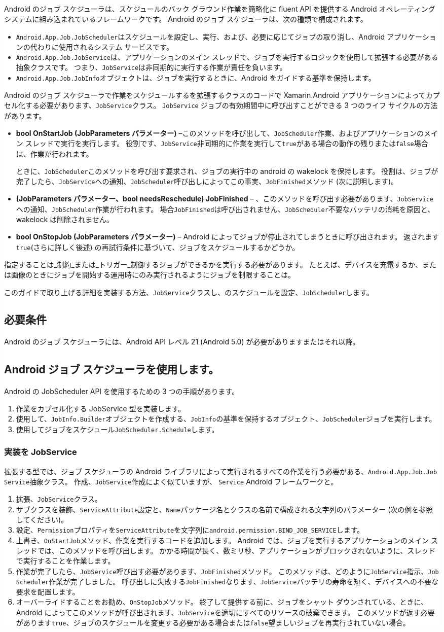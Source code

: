 Android のジョブ スケジューラは、スケジュールのバック グラウンド作業を簡略化に fluent API を提供する Android オペレーティング システムに組み込まれているフレームワークです。  Android のジョブ スケジューラは、次の種類で構成されます。

* `Android.App.Job.JobScheduler`はスケジュールを設定し、実行、および、必要に応じてジョブの取り消し、Android アプリケーションの代わりに使用されるシステム サービスです。
* `Android.App.Job.JobService`は、アプリケーションのメイン スレッドで、ジョブを実行するロジックを使用して拡張する必要がある抽象クラスです。 つまり、`JobService`は非同期的に実行する作業が責任を負います。
* `Android.App.Job.JobInfo`オブジェクトは、ジョブを実行するときに、Android をガイドする基準を保持します。

Android のジョブ スケジューラで作業をスケジュールするを拡張するクラスのコードで Xamarin.Android アプリケーションによってカプセル化する必要があります、`JobService`クラス。 `JobService` ジョブの有効期間中に呼び出すことができる 3 つのライフ サイクルの方法があります。

* **bool OnStartJob (JobParameters パラメーター)** &ndash;このメソッドを呼び出して、`JobScheduler`作業、およびアプリケーションのメイン スレッドで実行を実行します。 役割です、`JobService`非同期的に作業を実行して`true`がある場合の動作の残りまたは`false`場合は、作業が行われます。
    
    ときに、`JobScheduler`このメソッドを呼び出す要求され、ジョブの実行中の android の wakelock を保持します。 役割は、ジョブが完了したら、`JobService`への通知、`JobScheduler`呼び出しによってこの事実、`JobFinished`メソッド (次に説明します)。

* **(JobParameters パラメーター、bool needsReschedule) JobFinished** &ndash; 、このメソッドを呼び出す必要があります、`JobService`への通知、`JobScheduler`作業が行われます。 場合`JobFinished`は呼び出されません、`JobScheduler`不要なバッテリの消耗を原因と、wakelock は削除されません。 

* **bool OnStopJob (JobParameters パラメーター)** &ndash; Android によってジョブが停止されてしまうときに呼び出されます。 返されます`true`(さらに詳しく後述) の再試行条件に基づいて、ジョブをスケジュールするかどうか。

指定することは_制約_または_トリガー_制御するジョブができるかを実行する必要があります。 たとえば、デバイスを充電するか、または画像のときにジョブを開始する運用時にのみ実行されるようにジョブを制限することは。

このガイドで取り上げる詳細を実装する方法、`JobService`クラスし、のスケジュールを設定、`JobScheduler`します。

## <a name="requirements"></a>必要条件

Android のジョブ スケジューラには、Android API レベル 21 (Android 5.0) が必要がありますまたはそれ以降。 

## <a name="using-the-android-job-scheduler"></a>Android ジョブ スケジューラを使用します。

Android の JobScheduler API を使用するための 3 つの手順があります。

1. 作業をカプセル化する JobService 型を実装します。
2. 使用して、`JobInfo.Builder`オブジェクトを作成する、`JobInfo`の基準を保持するオブジェクト、`JobScheduler`ジョブを実行します。 
3. 使用してジョブをスケジュール`JobScheduler.Schedule`します。

### <a name="implement-a-jobservice"></a>実装を JobService

拡張する型では、ジョブ スケジューラの Android ライブラリによって実行されるすべての作業を行う必要がある、`Android.App.Job.JobService`抽象クラス。 作成、`JobService`作成によく似ていますが、 `Service` Android フレームワークと。 

1. 拡張、`JobService`クラス。
2. サブクラスを装飾、`ServiceAttribute`設定と、`Name`パッケージ名とクラスの名前で構成される文字列のパラメーター (次の例を参照してください)。
3. 設定、`Permission`プロパティを`ServiceAttribute`を文字列に`android.permission.BIND_JOB_SERVICE`します。
4. 上書き、`OnStartJob`メソッド、作業を実行するコードを追加します。 Android では、ジョブを実行するアプリケーションのメイン スレッドでは、このメソッドを呼び出します。 かかる時間が長く、数ミリ秒、アプリケーションがブロックされないように、スレッドで実行することを作業します。
5. 作業が完了したら、`JobService`呼び出す必要があります、`JobFinished`メソッド。 このメソッドは、どのように`JobService`指示、`JobScheduler`作業が完了しました。 呼び出しに失敗する`JobFinished`なります、`JobService`バッテリの寿命を短く、デバイスへの不要な要求を配置します。 
6. オーバーライドすることをお勧め、`OnStopJob`メソッド。 終了して提供する前に、ジョブをシャット ダウンされている、ときに、Android によってこのメソッドが呼び出されます、`JobService`を適切にすべてのリソースの破棄できます。 このメソッドが返す必要があります`true`、ジョブのスケジュールを変更する必要がある場合または`false`望ましいジョブを再実行されていない場合。
   